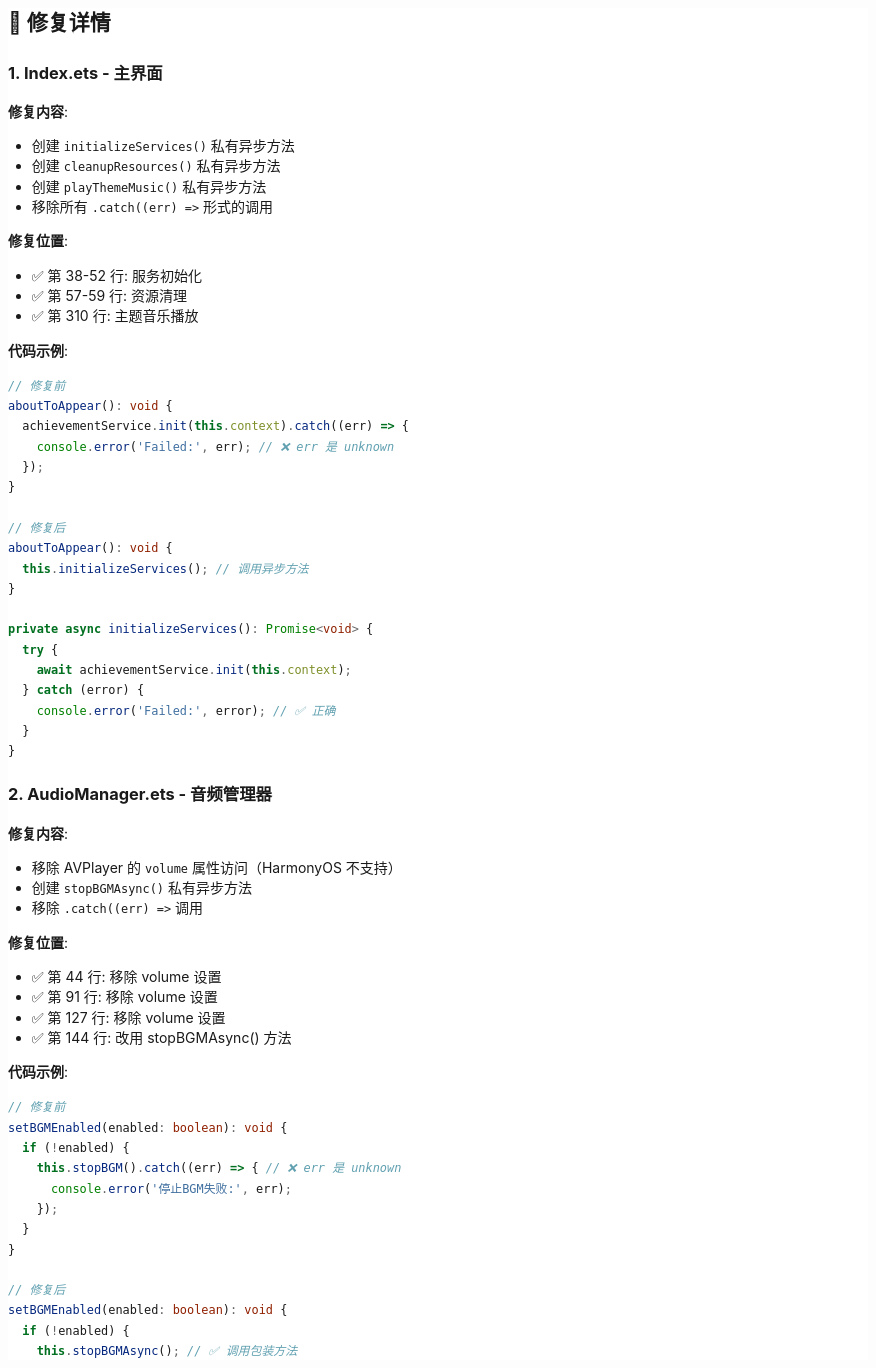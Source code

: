 ## 📝 修复详情

### 1. Index.ets - 主界面
**修复内容**:
- 创建 `initializeServices()` 私有异步方法
- 创建 `cleanupResources()` 私有异步方法
- 创建 `playThemeMusic()` 私有异步方法
- 移除所有 `.catch((err) =>` 形式的调用

**修复位置**:
- ✅ 第 38-52 行: 服务初始化
- ✅ 第 57-59 行: 资源清理
- ✅ 第 310 行: 主题音乐播放

**代码示例**:
```typescript
// 修复前
aboutToAppear(): void {
  achievementService.init(this.context).catch((err) => {
    console.error('Failed:', err); // ❌ err 是 unknown
  });
}

// 修复后
aboutToAppear(): void {
  this.initializeServices(); // 调用异步方法
}

private async initializeServices(): Promise<void> {
  try {
    await achievementService.init(this.context);
  } catch (error) {
    console.error('Failed:', error); // ✅ 正确
  }
}
```

### 2. AudioManager.ets - 音频管理器
**修复内容**:
- 移除 AVPlayer 的 `volume` 属性访问（HarmonyOS 不支持）
- 创建 `stopBGMAsync()` 私有异步方法
- 移除 `.catch((err) =>` 调用

**修复位置**:
- ✅ 第 44 行: 移除 volume 设置
- ✅ 第 91 行: 移除 volume 设置
- ✅ 第 127 行: 移除 volume 设置
- ✅ 第 144 行: 改用 stopBGMAsync() 方法

**代码示例**:
```typescript
// 修复前
setBGMEnabled(enabled: boolean): void {
  if (!enabled) {
    this.stopBGM().catch((err) => { // ❌ err 是 unknown
      console.error('停止BGM失败:', err);
    });
  }
}

// 修复后
setBGMEnabled(enabled: boolean): void {
  if (!enabled) {
    this.stopBGMAsync(); // ✅ 调用包装方法
```